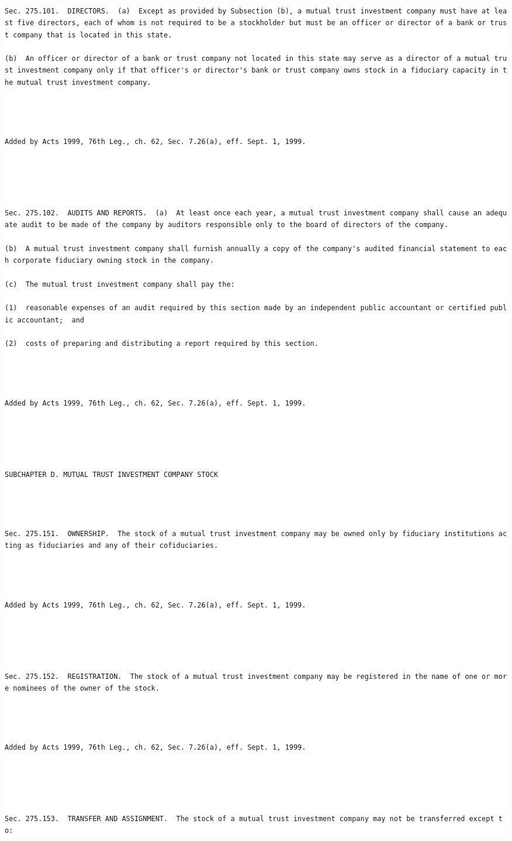     
    Sec. 275.101.  DIRECTORS.  (a)  Except as provided by Subsection (b), a mutual trust investment company must have at least five directors, each of whom is not required to be a stockholder but must be an officer or director of a bank or trust company that is located in this state.
    
    (b)  An officer or director of a bank or trust company not located in this state may serve as a director of a mutual trust investment company only if that officer's or director's bank or trust company owns stock in a fiduciary capacity in the mutual trust investment company.
    
    
    
    
    Added by Acts 1999, 76th Leg., ch. 62, Sec. 7.26(a), eff. Sept. 1, 1999.
    
    
    
    
    
    Sec. 275.102.  AUDITS AND REPORTS.  (a)  At least once each year, a mutual trust investment company shall cause an adequate audit to be made of the company by auditors responsible only to the board of directors of the company.
    
    (b)  A mutual trust investment company shall furnish annually a copy of the company's audited financial statement to each corporate fiduciary owning stock in the company.
    
    (c)  The mutual trust investment company shall pay the:
    
    (1)  reasonable expenses of an audit required by this section made by an independent public accountant or certified public accountant;  and
    
    (2)  costs of preparing and distributing a report required by this section.
    
    
    
    
    Added by Acts 1999, 76th Leg., ch. 62, Sec. 7.26(a), eff. Sept. 1, 1999.
    
    
    
    
    
    SUBCHAPTER D. MUTUAL TRUST INVESTMENT COMPANY STOCK
    
      
    
    
    Sec. 275.151.  OWNERSHIP.  The stock of a mutual trust investment company may be owned only by fiduciary institutions acting as fiduciaries and any of their cofiduciaries.
    
    
    
    
    Added by Acts 1999, 76th Leg., ch. 62, Sec. 7.26(a), eff. Sept. 1, 1999.
    
    
    
    
    
    Sec. 275.152.  REGISTRATION.  The stock of a mutual trust investment company may be registered in the name of one or more nominees of the owner of the stock.
    
    
    
    
    Added by Acts 1999, 76th Leg., ch. 62, Sec. 7.26(a), eff. Sept. 1, 1999.
    
    
    
    
    
    Sec. 275.153.  TRANSFER AND ASSIGNMENT.  The stock of a mutual trust investment company may not be transferred except to:
    